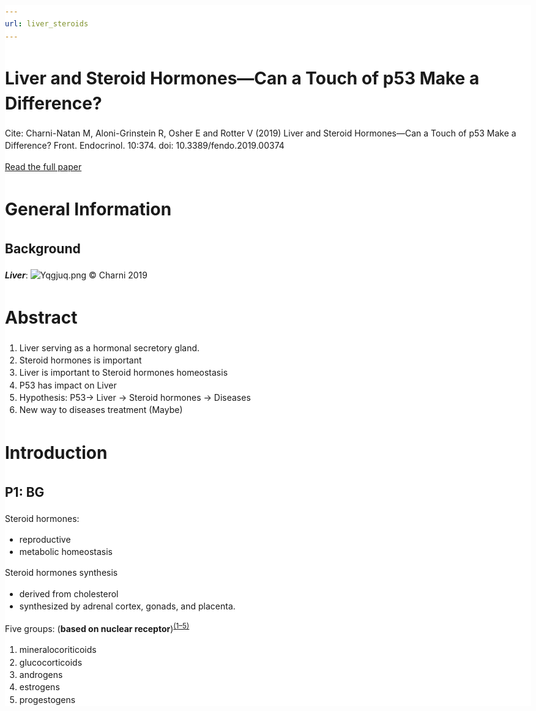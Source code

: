 ```yaml
---
url: liver_steroids
---
```


# Liver and Steroid Hormones—Can a Touch of p53 Make a Difference?

Cite: Charni-Natan M, Aloni-Grinstein R, Osher E and Rotter V (2019) Liver and Steroid Hormones—Can a Touch of p53 Make a Difference? Front. Endocrinol. 10:374. doi: 10.3389/fendo.2019.00374

[Read the full paper](https://www.frontiersin.org/articles/10.3389/fendo.2019.00374/full)
# General Information

## Background
***Liver***:
![Yqgjuq.png](https://s1.ax1x.com/2020/05/21/Yqgjuq.png)
© Charni 2019


# Abstract
1. Liver serving as a hormonal secretory gland.
2. Steroid hormones is important
3. Liver is important to Steroid hormones homeostasis
4. P53 has impact on Liver
5. Hypothesis: P53-> Liver -> Steroid hormones -> Diseases
6. New way to diseases treatment (Maybe)

# Introduction

## P1: BG
Steroid hormones:
- reproductive
- metabolic homeostasis

Steroid hormones synthesis
- derived from cholesterol
- synthesized by adrenal cortex, gonads, and placenta.

Five groups: (**based on nuclear receptor**)<sup id="b_p1">[(1–5)](#p1)</sup>
1. mineralocoriticoids
2. glucocorticoids
3. androgens
4. estrogens
5. progestogens
